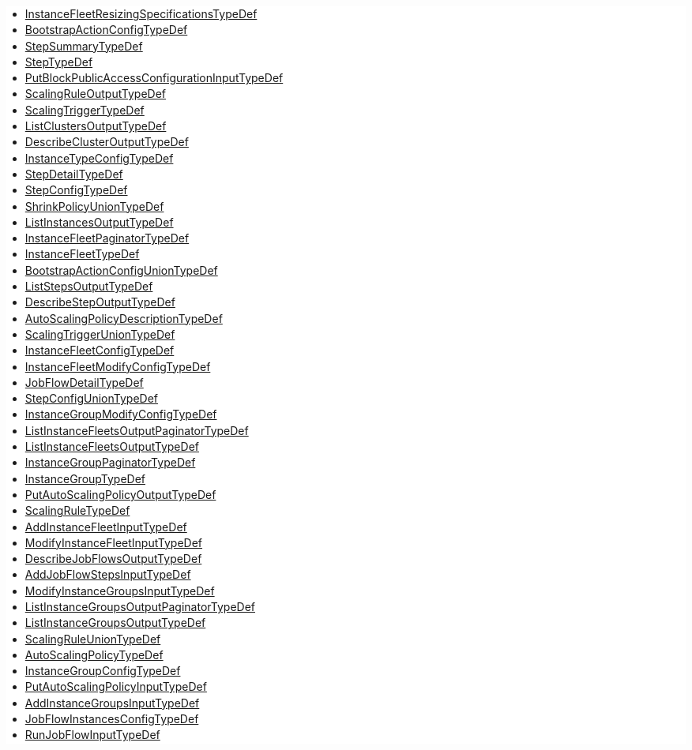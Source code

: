 - [InstanceFleetResizingSpecificationsTypeDef](./type_defs.md#instancefleetresizingspecificationstypedef)
- [BootstrapActionConfigTypeDef](./type_defs.md#bootstrapactionconfigtypedef)
- [StepSummaryTypeDef](./type_defs.md#stepsummarytypedef)
- [StepTypeDef](./type_defs.md#steptypedef)
- [PutBlockPublicAccessConfigurationInputTypeDef](./type_defs.md#putblockpublicaccessconfigurationinputtypedef)
- [ScalingRuleOutputTypeDef](./type_defs.md#scalingruleoutputtypedef)
- [ScalingTriggerTypeDef](./type_defs.md#scalingtriggertypedef)
- [ListClustersOutputTypeDef](./type_defs.md#listclustersoutputtypedef)
- [DescribeClusterOutputTypeDef](./type_defs.md#describeclusteroutputtypedef)
- [InstanceTypeConfigTypeDef](./type_defs.md#instancetypeconfigtypedef)
- [StepDetailTypeDef](./type_defs.md#stepdetailtypedef)
- [StepConfigTypeDef](./type_defs.md#stepconfigtypedef)
- [ShrinkPolicyUnionTypeDef](./type_defs.md#shrinkpolicyuniontypedef)
- [ListInstancesOutputTypeDef](./type_defs.md#listinstancesoutputtypedef)
- [InstanceFleetPaginatorTypeDef](./type_defs.md#instancefleetpaginatortypedef)
- [InstanceFleetTypeDef](./type_defs.md#instancefleettypedef)
- [BootstrapActionConfigUnionTypeDef](./type_defs.md#bootstrapactionconfiguniontypedef)
- [ListStepsOutputTypeDef](./type_defs.md#liststepsoutputtypedef)
- [DescribeStepOutputTypeDef](./type_defs.md#describestepoutputtypedef)
- [AutoScalingPolicyDescriptionTypeDef](./type_defs.md#autoscalingpolicydescriptiontypedef)
- [ScalingTriggerUnionTypeDef](./type_defs.md#scalingtriggeruniontypedef)
- [InstanceFleetConfigTypeDef](./type_defs.md#instancefleetconfigtypedef)
- [InstanceFleetModifyConfigTypeDef](./type_defs.md#instancefleetmodifyconfigtypedef)
- [JobFlowDetailTypeDef](./type_defs.md#jobflowdetailtypedef)
- [StepConfigUnionTypeDef](./type_defs.md#stepconfiguniontypedef)
- [InstanceGroupModifyConfigTypeDef](./type_defs.md#instancegroupmodifyconfigtypedef)
- [ListInstanceFleetsOutputPaginatorTypeDef](./type_defs.md#listinstancefleetsoutputpaginatortypedef)
- [ListInstanceFleetsOutputTypeDef](./type_defs.md#listinstancefleetsoutputtypedef)
- [InstanceGroupPaginatorTypeDef](./type_defs.md#instancegrouppaginatortypedef)
- [InstanceGroupTypeDef](./type_defs.md#instancegrouptypedef)
- [PutAutoScalingPolicyOutputTypeDef](./type_defs.md#putautoscalingpolicyoutputtypedef)
- [ScalingRuleTypeDef](./type_defs.md#scalingruletypedef)
- [AddInstanceFleetInputTypeDef](./type_defs.md#addinstancefleetinputtypedef)
- [ModifyInstanceFleetInputTypeDef](./type_defs.md#modifyinstancefleetinputtypedef)
- [DescribeJobFlowsOutputTypeDef](./type_defs.md#describejobflowsoutputtypedef)
- [AddJobFlowStepsInputTypeDef](./type_defs.md#addjobflowstepsinputtypedef)
- [ModifyInstanceGroupsInputTypeDef](./type_defs.md#modifyinstancegroupsinputtypedef)
- [ListInstanceGroupsOutputPaginatorTypeDef](./type_defs.md#listinstancegroupsoutputpaginatortypedef)
- [ListInstanceGroupsOutputTypeDef](./type_defs.md#listinstancegroupsoutputtypedef)
- [ScalingRuleUnionTypeDef](./type_defs.md#scalingruleuniontypedef)
- [AutoScalingPolicyTypeDef](./type_defs.md#autoscalingpolicytypedef)
- [InstanceGroupConfigTypeDef](./type_defs.md#instancegroupconfigtypedef)
- [PutAutoScalingPolicyInputTypeDef](./type_defs.md#putautoscalingpolicyinputtypedef)
- [AddInstanceGroupsInputTypeDef](./type_defs.md#addinstancegroupsinputtypedef)
- [JobFlowInstancesConfigTypeDef](./type_defs.md#jobflowinstancesconfigtypedef)
- [RunJobFlowInputTypeDef](./type_defs.md#runjobflowinputtypedef)

